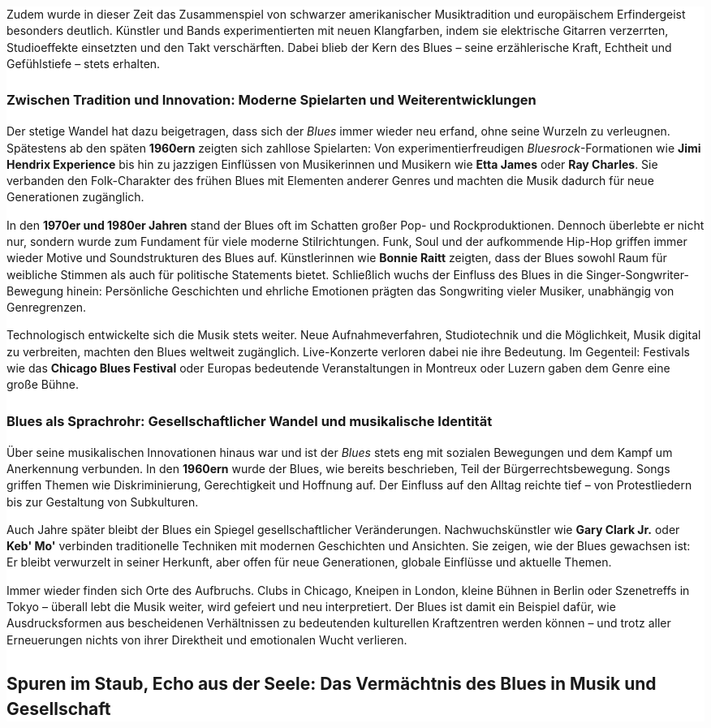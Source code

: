 Zudem wurde in dieser Zeit das Zusammenspiel von schwarzer amerikanischer Musiktradition und
europäischem Erfindergeist besonders deutlich. Künstler und Bands experimentierten mit neuen
Klangfarben, indem sie elektrische Gitarren verzerrten, Studioeffekte einsetzten und den Takt
verschärften. Dabei blieb der Kern des Blues – seine erzählerische Kraft, Echtheit und Gefühlstiefe
– stets erhalten.

### Zwischen Tradition und Innovation: Moderne Spielarten und Weiterentwicklungen

Der stetige Wandel hat dazu beigetragen, dass sich der _Blues_ immer wieder neu erfand, ohne seine
Wurzeln zu verleugnen. Spätestens ab den späten **1960ern** zeigten sich zahllose Spielarten: Von
experimentierfreudigen _Bluesrock_-Formationen wie **Jimi Hendrix Experience** bis hin zu jazzigen
Einflüssen von Musikerinnen und Musikern wie **Etta James** oder **Ray Charles**. Sie verbanden den
Folk-Charakter des frühen Blues mit Elementen anderer Genres und machten die Musik dadurch für neue
Generationen zugänglich.

In den **1970er und 1980er Jahren** stand der Blues oft im Schatten großer Pop- und
Rockproduktionen. Dennoch überlebte er nicht nur, sondern wurde zum Fundament für viele moderne
Stilrichtungen. Funk, Soul und der aufkommende Hip-Hop griffen immer wieder Motive und
Soundstrukturen des Blues auf. Künstlerinnen wie **Bonnie Raitt** zeigten, dass der Blues sowohl
Raum für weibliche Stimmen als auch für politische Statements bietet. Schließlich wuchs der Einfluss
des Blues in die Singer-Songwriter-Bewegung hinein: Persönliche Geschichten und ehrliche Emotionen
prägten das Songwriting vieler Musiker, unabhängig von Genregrenzen.

Technologisch entwickelte sich die Musik stets weiter. Neue Aufnahmeverfahren, Studiotechnik und die
Möglichkeit, Musik digital zu verbreiten, machten den Blues weltweit zugänglich. Live-Konzerte
verloren dabei nie ihre Bedeutung. Im Gegenteil: Festivals wie das **Chicago Blues Festival** oder
Europas bedeutende Veranstaltungen in Montreux oder Luzern gaben dem Genre eine große Bühne.

### Blues als Sprachrohr: Gesellschaftlicher Wandel und musikalische Identität

Über seine musikalischen Innovationen hinaus war und ist der _Blues_ stets eng mit sozialen
Bewegungen und dem Kampf um Anerkennung verbunden. In den **1960ern** wurde der Blues, wie bereits
beschrieben, Teil der Bürgerrechtsbewegung. Songs griffen Themen wie Diskriminierung, Gerechtigkeit
und Hoffnung auf. Der Einfluss auf den Alltag reichte tief – von Protestliedern bis zur Gestaltung
von Subkulturen.

Auch Jahre später bleibt der Blues ein Spiegel gesellschaftlicher Veränderungen. Nachwuchskünstler
wie **Gary Clark Jr.** oder **Keb' Mo'** verbinden traditionelle Techniken mit modernen Geschichten
und Ansichten. Sie zeigen, wie der Blues gewachsen ist: Er bleibt verwurzelt in seiner Herkunft,
aber offen für neue Generationen, globale Einflüsse und aktuelle Themen.

Immer wieder finden sich Orte des Aufbruchs. Clubs in Chicago, Kneipen in London, kleine Bühnen in
Berlin oder Szenetreffs in Tokyo – überall lebt die Musik weiter, wird gefeiert und neu
interpretiert. Der Blues ist damit ein Beispiel dafür, wie Ausdrucksformen aus bescheidenen
Verhältnissen zu bedeutenden kulturellen Kraftzentren werden können – und trotz aller Erneuerungen
nichts von ihrer Direktheit und emotionalen Wucht verlieren.

## Spuren im Staub, Echo aus der Seele: Das Vermächtnis des Blues in Musik und Gesellschaft
